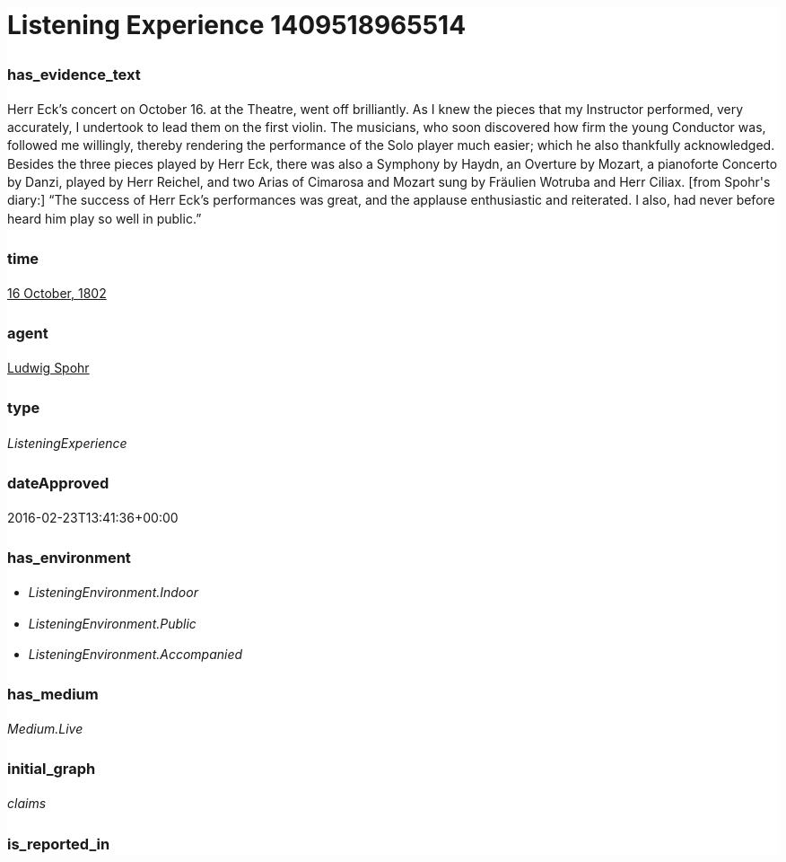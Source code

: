 # Listening Experience 1409518965514

### has_evidence_text


Herr Eck’s concert on October 16. at the Theatre, went off brilliantly. As I knew the pieces that my Instructor performed, very accurately, I undertook to lead them on the first violin. The musicians, who soon discovered how firm the young Conductor was, followed me willingly, thereby rendering the performance of the Solo player much easier; which he also thankfully acknowledged. Besides the three pieces played by Herr Eck, there was also a Symphony by Haydn, an Overture by Mozart, a pianoforte Concerto by Danzi, played by Herr Reichel, and two Arias of Cimarosa and Mozart sung by Fräulien Wotruba and Herr Ciliax. [from Spohr's diary:] “The success of Herr Eck’s performances was great, and the applause enthusiastic and reiterated. I also, had never before heard him play so well in public.” 

### time


[16 October, 1802](#16-October-1802)

### agent


[Ludwig Spohr](#Ludwig-Spohr)

### type


*ListeningExperience*

### dateApproved


2016-02-23T13:41:36+00:00

### has_environment

 - *ListeningEnvironment.Indoor*

 - *ListeningEnvironment.Public*

 - *ListeningEnvironment.Accompanied*

### has_medium


*Medium.Live*

### initial_graph


*claims*

### is_reported_in
